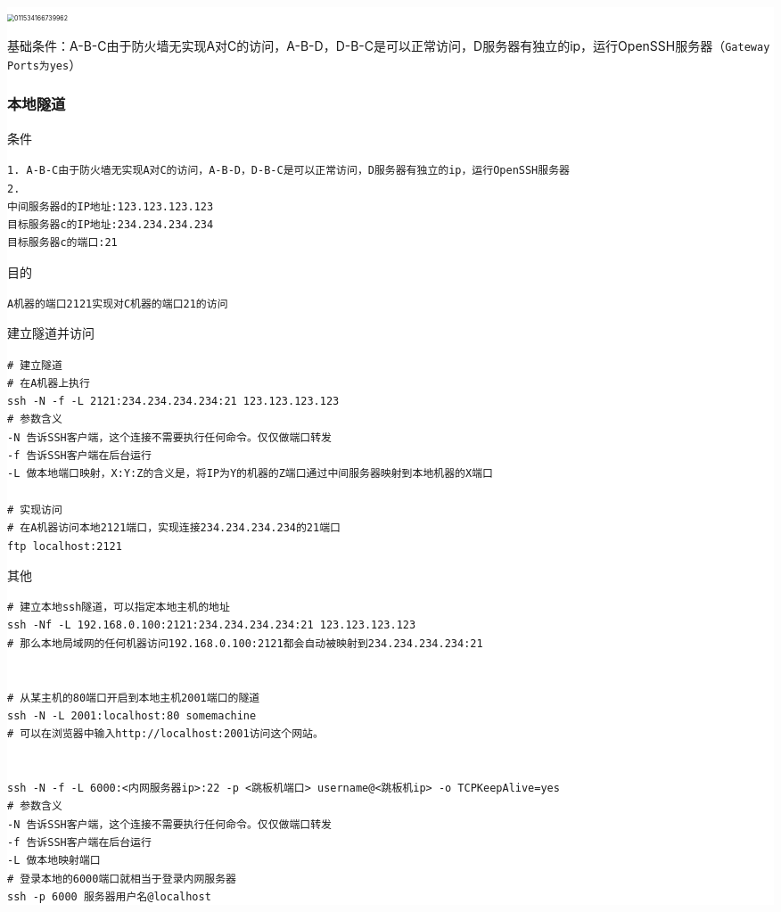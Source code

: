 <img src="/Users/henry/Markup/Application/images/011534166739962.jpg" alt="011534166739962" style="zoom:50%;" />

基础条件：A-B-C由于防火墙无实现A对C的访问，A-B-D，D-B-C是可以正常访问，D服务器有独立的ip，运行OpenSSH服务器（`GatewayPorts为yes`）

### 本地隧道

条件

```
1. A-B-C由于防火墙无实现A对C的访问，A-B-D，D-B-C是可以正常访问，D服务器有独立的ip，运行OpenSSH服务器
2. 
中间服务器d的IP地址:123.123.123.123
目标服务器c的IP地址:234.234.234.234
目标服务器c的端口:21
```

目的

```
A机器的端口2121实现对C机器的端口21的访问
```

建立隧道并访问

```shell
# 建立隧道
# 在A机器上执行
ssh -N -f -L 2121:234.234.234.234:21 123.123.123.123
# 参数含义
-N 告诉SSH客户端，这个连接不需要执行任何命令。仅仅做端口转发
-f 告诉SSH客户端在后台运行
-L 做本地端口映射，X:Y:Z的含义是，将IP为Y的机器的Z端口通过中间服务器映射到本地机器的X端口

# 实现访问
# 在A机器访问本地2121端口，实现连接234.234.234.234的21端口
ftp localhost:2121 
```

其他

```shell
# 建立本地ssh隧道，可以指定本地主机的地址
ssh -Nf -L 192.168.0.100:2121:234.234.234.234:21 123.123.123.123
# 那么本地局域网的任何机器访问192.168.0.100:2121都会自动被映射到234.234.234.234:21


# 从某主机的80端口开启到本地主机2001端口的隧道
ssh -N -L 2001:localhost:80 somemachine
# 可以在浏览器中输入http://localhost:2001访问这个网站。


ssh -N -f -L 6000:<内网服务器ip>:22 -p <跳板机端口> username@<跳板机ip> -o TCPKeepAlive=yes
# 参数含义
-N 告诉SSH客户端，这个连接不需要执行任何命令。仅仅做端口转发
-f 告诉SSH客户端在后台运行
-L 做本地映射端口
# 登录本地的6000端口就相当于登录内网服务器
ssh -p 6000 服务器用户名@localhost
```
